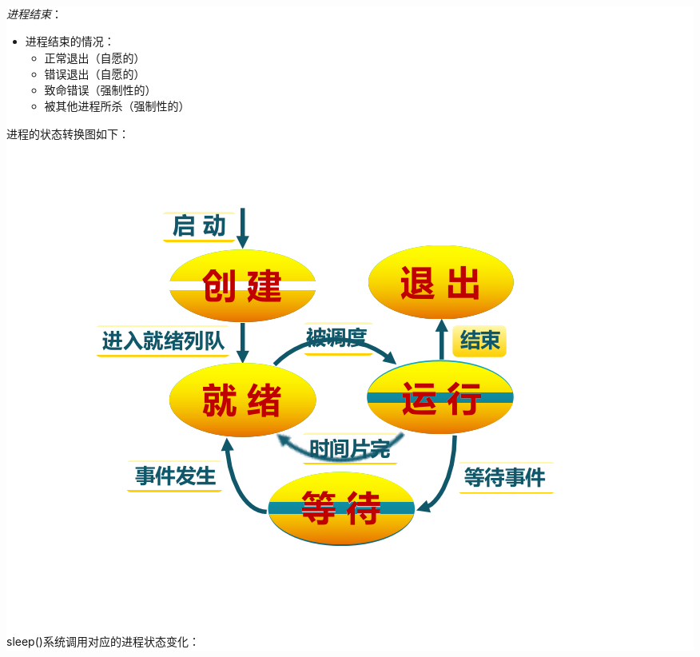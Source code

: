 *进程结束*：

- 进程结束的情况：
  - 正常退出（自愿的）
  - 错误退出（自愿的）
  - 致命错误（强制性的）
  - 被其他进程所杀（强制性的）

进程的状态转换图如下：

![state-sw](./fig/ch2/state-sw.png)

sleep()系统调用对应的进程状态变化：
